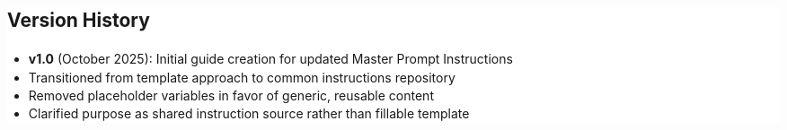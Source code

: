 ## Version History

- **v1.0** (October 2025): Initial guide creation for updated Master Prompt Instructions
- Transitioned from template approach to common instructions repository
- Removed placeholder variables in favor of generic, reusable content
- Clarified purpose as shared instruction source rather than fillable template
